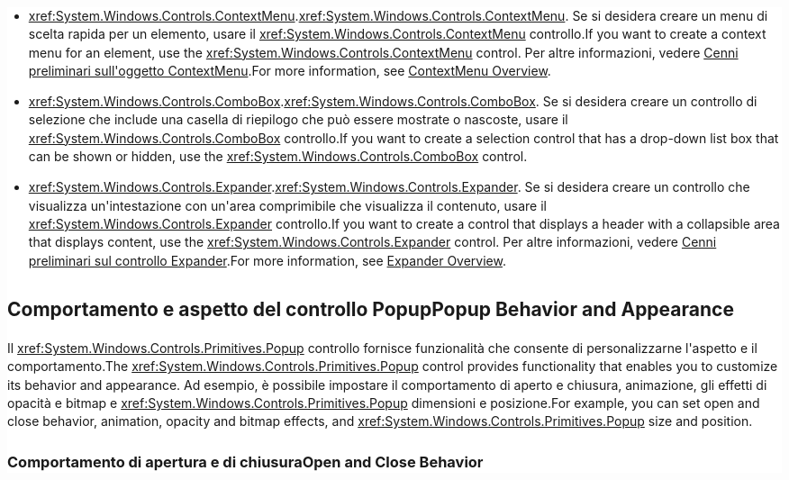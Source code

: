 -   <span data-ttu-id="d7af3-121"><xref:System.Windows.Controls.ContextMenu>.</span><span class="sxs-lookup"><span data-stu-id="d7af3-121"><xref:System.Windows.Controls.ContextMenu>.</span></span> <span data-ttu-id="d7af3-122">Se si desidera creare un menu di scelta rapida per un elemento, usare il <xref:System.Windows.Controls.ContextMenu> controllo.</span><span class="sxs-lookup"><span data-stu-id="d7af3-122">If you want to create a context menu for an element, use the <xref:System.Windows.Controls.ContextMenu> control.</span></span> <span data-ttu-id="d7af3-123">Per altre informazioni, vedere [Cenni preliminari sull'oggetto ContextMenu](contextmenu-overview.md).</span><span class="sxs-lookup"><span data-stu-id="d7af3-123">For more information, see [ContextMenu Overview](contextmenu-overview.md).</span></span>  
  
-   <span data-ttu-id="d7af3-124"><xref:System.Windows.Controls.ComboBox>.</span><span class="sxs-lookup"><span data-stu-id="d7af3-124"><xref:System.Windows.Controls.ComboBox>.</span></span> <span data-ttu-id="d7af3-125">Se si desidera creare un controllo di selezione che include una casella di riepilogo che può essere mostrate o nascoste, usare il <xref:System.Windows.Controls.ComboBox> controllo.</span><span class="sxs-lookup"><span data-stu-id="d7af3-125">If you want to create a selection control that has a drop-down list box that can be shown or hidden, use the <xref:System.Windows.Controls.ComboBox> control.</span></span>  
  
-   <span data-ttu-id="d7af3-126"><xref:System.Windows.Controls.Expander>.</span><span class="sxs-lookup"><span data-stu-id="d7af3-126"><xref:System.Windows.Controls.Expander>.</span></span> <span data-ttu-id="d7af3-127">Se si desidera creare un controllo che visualizza un'intestazione con un'area comprimibile che visualizza il contenuto, usare il <xref:System.Windows.Controls.Expander> controllo.</span><span class="sxs-lookup"><span data-stu-id="d7af3-127">If you want to create a control that displays a header with a collapsible area that displays content, use the <xref:System.Windows.Controls.Expander> control.</span></span> <span data-ttu-id="d7af3-128">Per altre informazioni, vedere [Cenni preliminari sul controllo Expander](expander-overview.md).</span><span class="sxs-lookup"><span data-stu-id="d7af3-128">For more information, see [Expander Overview](expander-overview.md).</span></span>  
  
<a name="PopupBehaviorandAppearance"></a>   
## <a name="popup-behavior-and-appearance"></a><span data-ttu-id="d7af3-129">Comportamento e aspetto del controllo Popup</span><span class="sxs-lookup"><span data-stu-id="d7af3-129">Popup Behavior and Appearance</span></span>  
 <span data-ttu-id="d7af3-130">Il <xref:System.Windows.Controls.Primitives.Popup> controllo fornisce funzionalità che consente di personalizzarne l'aspetto e il comportamento.</span><span class="sxs-lookup"><span data-stu-id="d7af3-130">The <xref:System.Windows.Controls.Primitives.Popup> control provides functionality that enables you to customize its behavior and appearance.</span></span> <span data-ttu-id="d7af3-131">Ad esempio, è possibile impostare il comportamento di aperto e chiusura, animazione, gli effetti di opacità e bitmap e <xref:System.Windows.Controls.Primitives.Popup> dimensioni e posizione.</span><span class="sxs-lookup"><span data-stu-id="d7af3-131">For example, you can set open and close behavior, animation, opacity and bitmap effects, and <xref:System.Windows.Controls.Primitives.Popup> size and position.</span></span>  
  
<a name="OpenandCloseBehavior"></a>   
### <a name="open-and-close-behavior"></a><span data-ttu-id="d7af3-132">Comportamento di apertura e di chiusura</span><span class="sxs-lookup"><span data-stu-id="d7af3-132">Open and Close Behavior</span></span>  